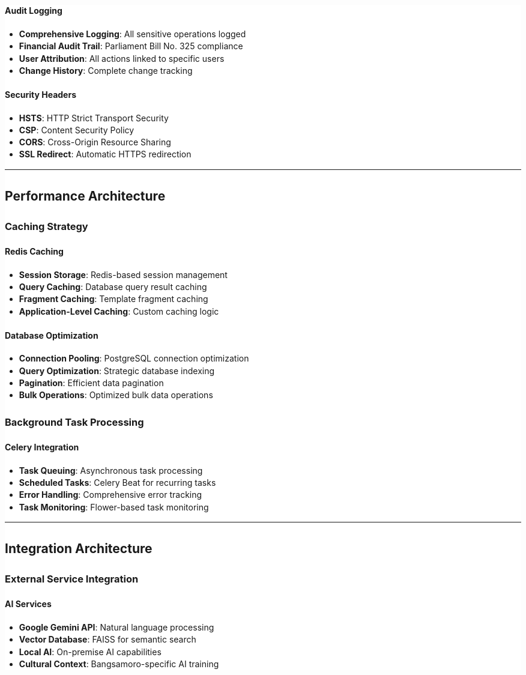 #### Audit Logging
- **Comprehensive Logging**: All sensitive operations logged
- **Financial Audit Trail**: Parliament Bill No. 325 compliance
- **User Attribution**: All actions linked to specific users
- **Change History**: Complete change tracking

#### Security Headers
- **HSTS**: HTTP Strict Transport Security
- **CSP**: Content Security Policy
- **CORS**: Cross-Origin Resource Sharing
- **SSL Redirect**: Automatic HTTPS redirection

---

## Performance Architecture

### Caching Strategy

#### Redis Caching
- **Session Storage**: Redis-based session management
- **Query Caching**: Database query result caching
- **Fragment Caching**: Template fragment caching
- **Application-Level Caching**: Custom caching logic

#### Database Optimization
- **Connection Pooling**: PostgreSQL connection optimization
- **Query Optimization**: Strategic database indexing
- **Pagination**: Efficient data pagination
- **Bulk Operations**: Optimized bulk data operations

### Background Task Processing

#### Celery Integration
- **Task Queuing**: Asynchronous task processing
- **Scheduled Tasks**: Celery Beat for recurring tasks
- **Error Handling**: Comprehensive error tracking
- **Task Monitoring**: Flower-based task monitoring

---

## Integration Architecture

### External Service Integration

#### AI Services
- **Google Gemini API**: Natural language processing
- **Vector Database**: FAISS for semantic search
- **Local AI**: On-premise AI capabilities
- **Cultural Context**: Bangsamoro-specific AI training
